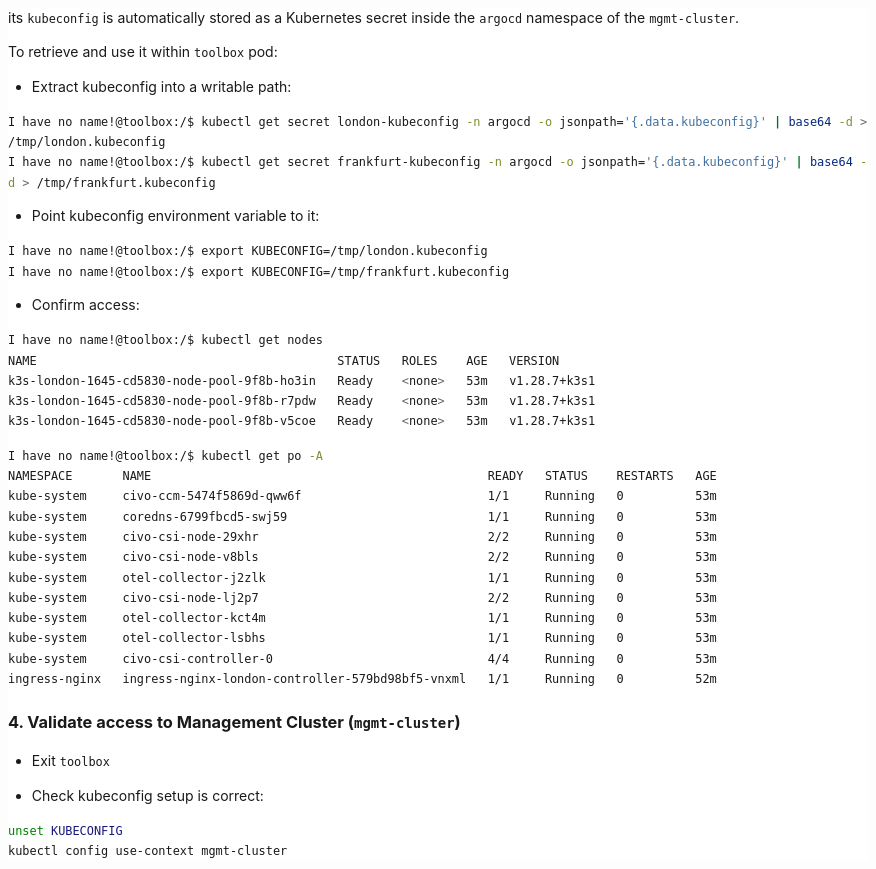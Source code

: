its `kubeconfig` is automatically stored as a Kubernetes secret inside the `argocd` namespace of the `mgmt-cluster`.

To retrieve and use it within `toolbox` pod:

- Extract kubeconfig into a writable path:

```bash
I have no name!@toolbox:/$ kubectl get secret london-kubeconfig -n argocd -o jsonpath='{.data.kubeconfig}' | base64 -d > /tmp/london.kubeconfig
I have no name!@toolbox:/$ kubectl get secret frankfurt-kubeconfig -n argocd -o jsonpath='{.data.kubeconfig}' | base64 -d > /tmp/frankfurt.kubeconfig
```

- Point kubeconfig environment variable to it:

```bash
I have no name!@toolbox:/$ export KUBECONFIG=/tmp/london.kubeconfig
I have no name!@toolbox:/$ export KUBECONFIG=/tmp/frankfurt.kubeconfig
```

- Confirm access:

```bash
I have no name!@toolbox:/$ kubectl get nodes
NAME                                          STATUS   ROLES    AGE   VERSION
k3s-london-1645-cd5830-node-pool-9f8b-ho3in   Ready    <none>   53m   v1.28.7+k3s1
k3s-london-1645-cd5830-node-pool-9f8b-r7pdw   Ready    <none>   53m   v1.28.7+k3s1
k3s-london-1645-cd5830-node-pool-9f8b-v5coe   Ready    <none>   53m   v1.28.7+k3s1
```

```bash
I have no name!@toolbox:/$ kubectl get po -A
NAMESPACE       NAME                                               READY   STATUS    RESTARTS   AGE
kube-system     civo-ccm-5474f5869d-qww6f                          1/1     Running   0          53m
kube-system     coredns-6799fbcd5-swj59                            1/1     Running   0          53m
kube-system     civo-csi-node-29xhr                                2/2     Running   0          53m
kube-system     civo-csi-node-v8bls                                2/2     Running   0          53m
kube-system     otel-collector-j2zlk                               1/1     Running   0          53m
kube-system     civo-csi-node-lj2p7                                2/2     Running   0          53m
kube-system     otel-collector-kct4m                               1/1     Running   0          53m
kube-system     otel-collector-lsbhs                               1/1     Running   0          53m
kube-system     civo-csi-controller-0                              4/4     Running   0          53m
ingress-nginx   ingress-nginx-london-controller-579bd98bf5-vnxml   1/1     Running   0          52m
```

### 4. Validate access to Management Cluster (`mgmt-cluster`)

- Exit `toolbox`

- Check kubeconfig setup is correct:

```bash
unset KUBECONFIG
kubectl config use-context mgmt-cluster
```
